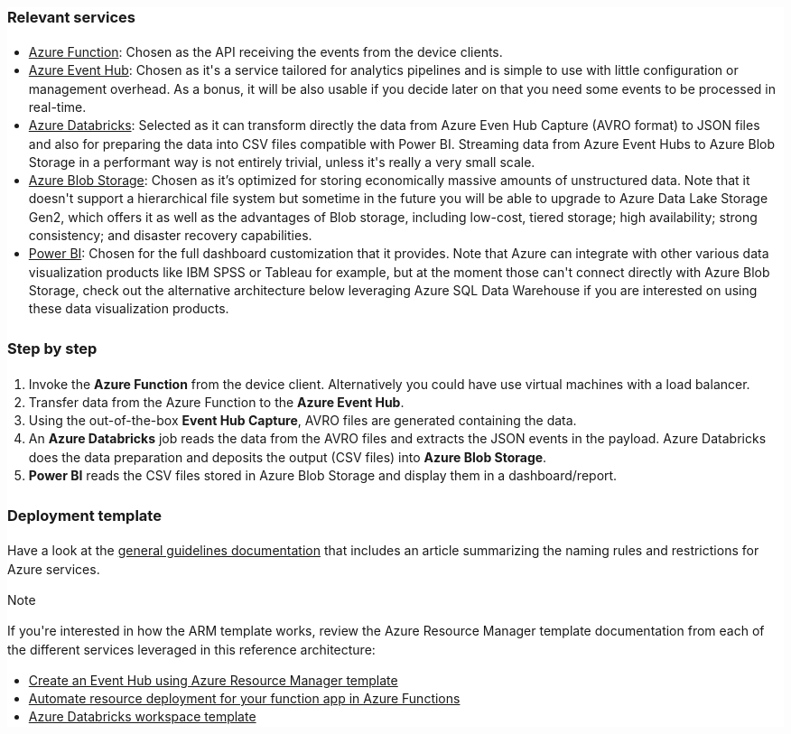 ### Relevant services

- [Azure Function](https://docs.microsoft.com/azure/azure-functions/functions-overview): Chosen as the API receiving the events from the device clients.
- [Azure Event Hub](https://azure.microsoft.com/services/event-hubs/): Chosen as it's a service tailored for analytics pipelines and is simple to use with little configuration or management overhead. As a bonus, it will be also usable if you decide later on that you need some events to be processed in real-time.
- [Azure Databricks](https://docs.microsoft.com/azure/azure-databricks/what-is-azure-databricks): Selected as it can transform directly the data from Azure Even Hub Capture (AVRO format) to JSON files and also for preparing the data into CSV files compatible with Power BI. Streaming data from Azure Event Hubs to Azure Blob Storage in a performant way is not entirely trivial, unless it's really a very small scale.
- [Azure Blob Storage](https://docs.microsoft.com/azure/storage/blobs/storage-blobs-overview): Chosen as it’s optimized for storing economically massive amounts of unstructured data. Note that it doesn't support a hierarchical file system but sometime in the future you will be able to upgrade to Azure Data Lake Storage Gen2, which offers it as well as the advantages of Blob storage, including low-cost, tiered storage; high availability; strong consistency; and disaster recovery capabilities.
- [Power BI](https://powerbi.microsoft.com/): Chosen for the full dashboard customization that it provides. Note that Azure can integrate with other various data visualization products like IBM SPSS or Tableau for example, but at the moment those can't connect directly with Azure Blob Storage, check out the alternative architecture below leveraging Azure SQL Data Warehouse if you are interested on using these data visualization products.

### Step by step

1. Invoke the **Azure Function** from the device client. Alternatively you could have use virtual machines with a load balancer.
2. Transfer data from the Azure Function to the **Azure Event Hub**.
3. Using the out-of-the-box **Event Hub Capture**, AVRO files are generated containing the data.
4. An **Azure Databricks** job reads the data from the AVRO files and extracts the JSON events in the payload. Azure Databricks does the data preparation and deposits the output (CSV files) into **Azure Blob Storage**.
5. **Power BI** reads the CSV files stored in Azure Blob Storage and display them in a dashboard/report.

### Deployment template

Have a look at the [general guidelines documentation](./general-guidelines.md#naming-conventions) that includes an article summarizing the naming rules and restrictions for Azure services.

>[!NOTE]
> If you're interested in how the ARM template works, review the Azure Resource Manager template documentation from each of the different services leveraged in this reference architecture:
>
> - [Create an Event Hub using Azure Resource Manager template](https://docs.microsoft.com/azure/event-hubs/event-hubs-resource-manager-namespace-event-hub)
> - [Automate resource deployment for your function app in Azure Functions](https://docs.microsoft.com/azure/azure-functions/functions-infrastructure-as-code)
> - [Azure Databricks workspace template](https://github.com/Azure/azure-quickstart-templates/tree/master/101-databricks-workspace/)
